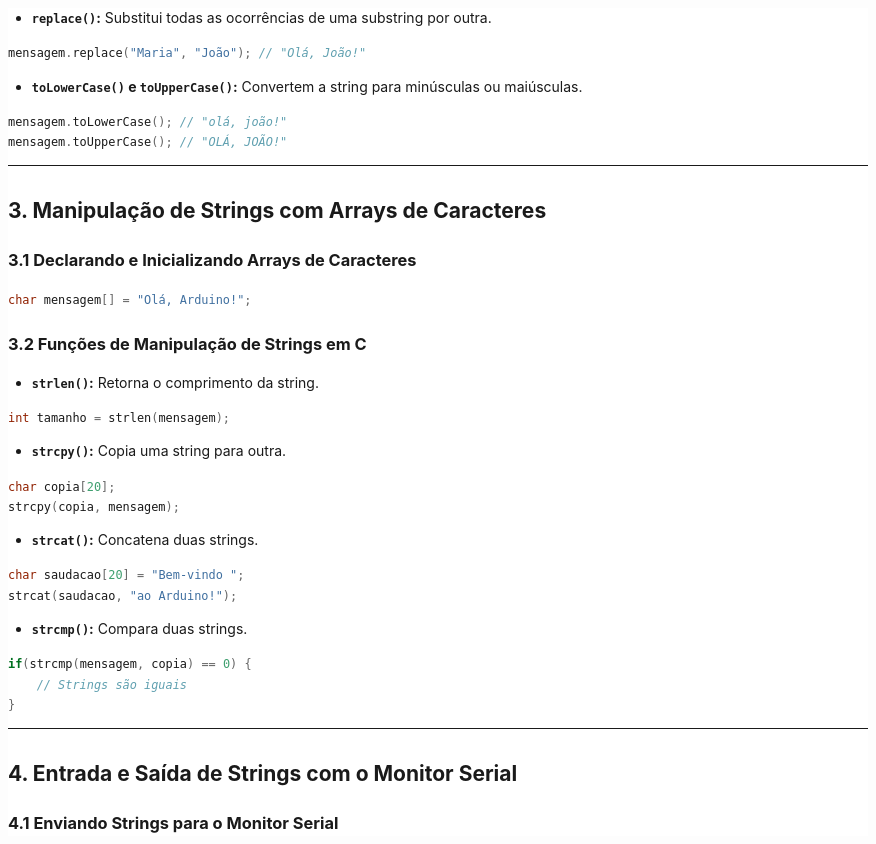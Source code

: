 - **`replace()`:** Substitui todas as ocorrências de uma substring por outra.

```cpp
mensagem.replace("Maria", "João"); // "Olá, João!"
```

- **`toLowerCase()` e `toUpperCase()`:** Convertem a string para minúsculas ou maiúsculas.

```cpp
mensagem.toLowerCase(); // "olá, joão!"
mensagem.toUpperCase(); // "OLÁ, JOÃO!"
```

---

## 3. Manipulação de Strings com Arrays de Caracteres

### 3.1 Declarando e Inicializando Arrays de Caracteres

```cpp
char mensagem[] = "Olá, Arduino!";
```

### 3.2 Funções de Manipulação de Strings em C

- **`strlen()`:** Retorna o comprimento da string.

```cpp
int tamanho = strlen(mensagem);
```

- **`strcpy()`:** Copia uma string para outra.

```cpp
char copia[20];
strcpy(copia, mensagem);
```

- **`strcat()`:** Concatena duas strings.

```cpp
char saudacao[20] = "Bem-vindo ";
strcat(saudacao, "ao Arduino!");
```

- **`strcmp()`:** Compara duas strings.

```cpp
if(strcmp(mensagem, copia) == 0) {
    // Strings são iguais
}
```

---

## 4. Entrada e Saída de Strings com o Monitor Serial

### 4.1 Enviando Strings para o Monitor Serial
